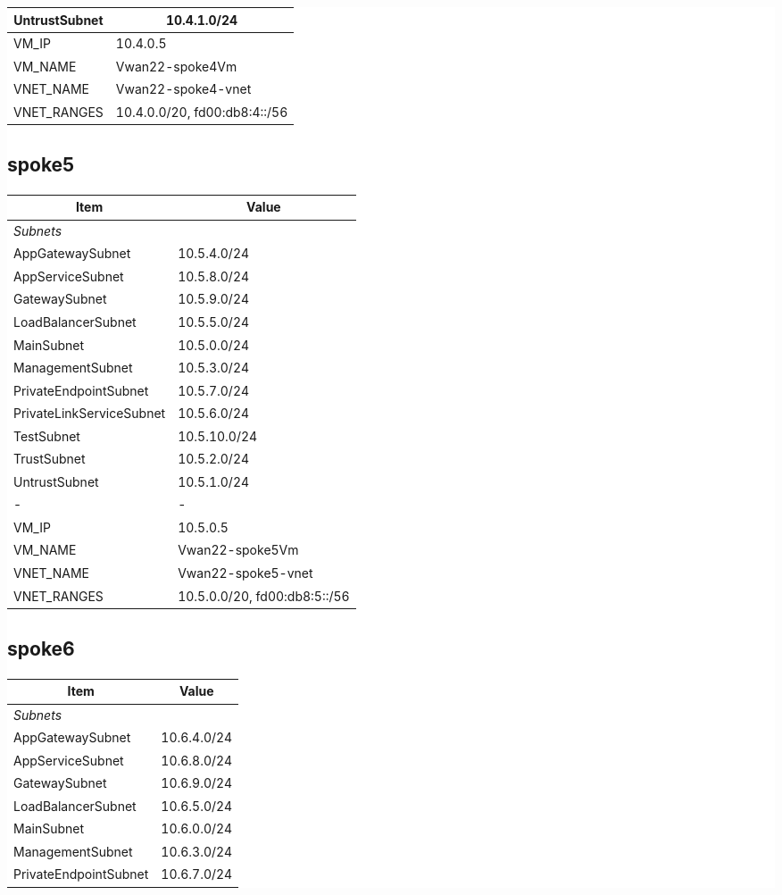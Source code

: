 | UntrustSubnet   | 10.4.1.0/24   |
| - | -  |
| VM_IP   | 10.4.0.5   |
| VM_NAME   | Vwan22-spoke4Vm   |
| VNET_NAME   | Vwan22-spoke4-vnet   |
| VNET_RANGES   | 10.4.0.0/20, fd00:db8:4::/56   |

## spoke5

| Item    | Value  |
|--------|--------|
| *Subnets*|        |
| AppGatewaySubnet   | 10.5.4.0/24   |
| AppServiceSubnet   | 10.5.8.0/24   |
| GatewaySubnet   | 10.5.9.0/24   |
| LoadBalancerSubnet   | 10.5.5.0/24   |
| MainSubnet   | 10.5.0.0/24   |
| ManagementSubnet   | 10.5.3.0/24   |
| PrivateEndpointSubnet   | 10.5.7.0/24   |
| PrivateLinkServiceSubnet   | 10.5.6.0/24   |
| TestSubnet   | 10.5.10.0/24   |
| TrustSubnet   | 10.5.2.0/24   |
| UntrustSubnet   | 10.5.1.0/24   |
| - | -  |
| VM_IP   | 10.5.0.5   |
| VM_NAME   | Vwan22-spoke5Vm   |
| VNET_NAME   | Vwan22-spoke5-vnet   |
| VNET_RANGES   | 10.5.0.0/20, fd00:db8:5::/56   |

## spoke6

| Item    | Value  |
|--------|--------|
| *Subnets*|        |
| AppGatewaySubnet   | 10.6.4.0/24   |
| AppServiceSubnet   | 10.6.8.0/24   |
| GatewaySubnet   | 10.6.9.0/24   |
| LoadBalancerSubnet   | 10.6.5.0/24   |
| MainSubnet   | 10.6.0.0/24   |
| ManagementSubnet   | 10.6.3.0/24   |
| PrivateEndpointSubnet   | 10.6.7.0/24   |